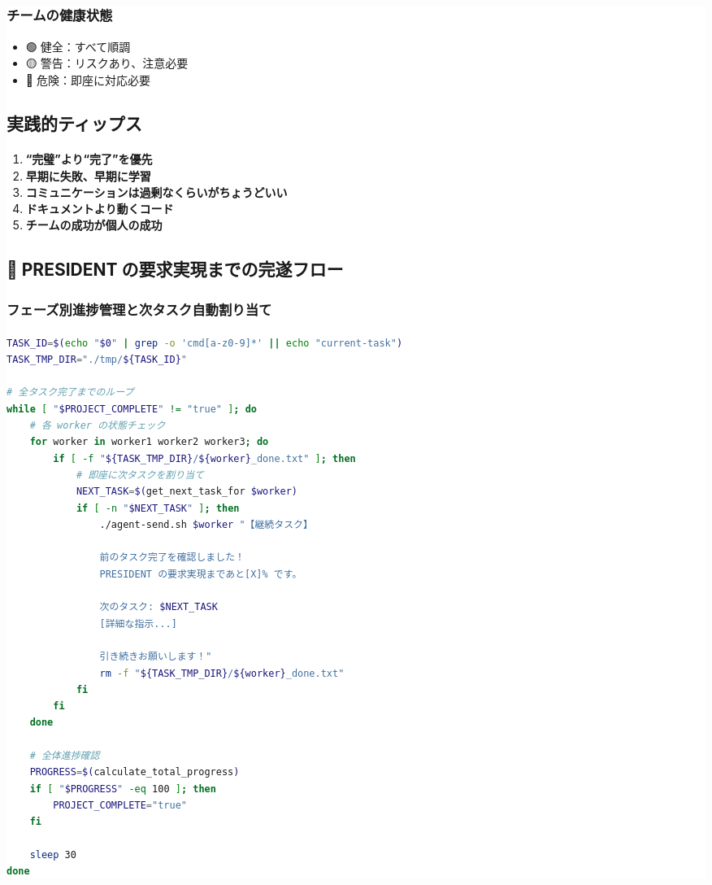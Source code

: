 ### チームの健康状態
- 🟢 健全：すべて順調
- 🟡 警告：リスクあり、注意必要
- 🔴 危険：即座に対応必要

## 実践的ティップス
1. **“完璧”より“完了”を優先**
2. **早期に失敗、早期に学習**
3. **コミュニケーションは過剰なくらいがちょうどいい**
4. **ドキュメントより動くコード**
5. **チームの成功が個人の成功**

## 🎯 PRESIDENT の要求実現までの完遂フロー
### フェーズ別進捗管理と次タスク自動割り当て

```bash
TASK_ID=$(echo "$0" | grep -o 'cmd[a-z0-9]*' || echo "current-task")
TASK_TMP_DIR="./tmp/${TASK_ID}"

# 全タスク完了までのループ
while [ "$PROJECT_COMPLETE" != "true" ]; do
    # 各 worker の状態チェック
    for worker in worker1 worker2 worker3; do
        if [ -f "${TASK_TMP_DIR}/${worker}_done.txt" ]; then
            # 即座に次タスクを割り当て
            NEXT_TASK=$(get_next_task_for $worker)
            if [ -n "$NEXT_TASK" ]; then
                ./agent-send.sh $worker "【継続タスク】
                
                前のタスク完了を確認しました！
                PRESIDENT の要求実現まであと[X]% です。
                
                次のタスク: $NEXT_TASK
                [詳細な指示...]
                
                引き続きお願いします！"
                rm -f "${TASK_TMP_DIR}/${worker}_done.txt"
            fi
        fi
    done
    
    # 全体進捗確認
    PROGRESS=$(calculate_total_progress)
    if [ "$PROGRESS" -eq 100 ]; then
        PROJECT_COMPLETE="true"
    fi
    
    sleep 30
done
```
